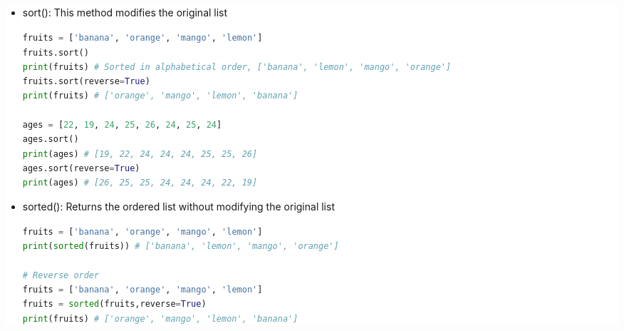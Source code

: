 - sort(): This method modifies the original list
  ```py
  fruits = ['banana', 'orange', 'mango', 'lemon']
  fruits.sort()
  print(fruits) # Sorted in alphabetical order, ['banana', 'lemon', 'mango', 'orange']
  fruits.sort(reverse=True)
  print(fruits) # ['orange', 'mango', 'lemon', 'banana']

  ages = [22, 19, 24, 25, 26, 24, 25, 24]
  ages.sort()
  print(ages) # [19, 22, 24, 24, 24, 25, 25, 26]
  ages.sort(reverse=True)
  print(ages) # [26, 25, 25, 24, 24, 24, 22, 19]
  ```

- sorted(): Returns the ordered list without modifying the original list
  ```py
  fruits = ['banana', 'orange', 'mango', 'lemon']
  print(sorted(fruits)) # ['banana', 'lemon', 'mango', 'orange']

  # Reverse order
  fruits = ['banana', 'orange', 'mango', 'lemon']
  fruits = sorted(fruits,reverse=True)
  print(fruits) # ['orange', 'mango', 'lemon', 'banana']
  ```